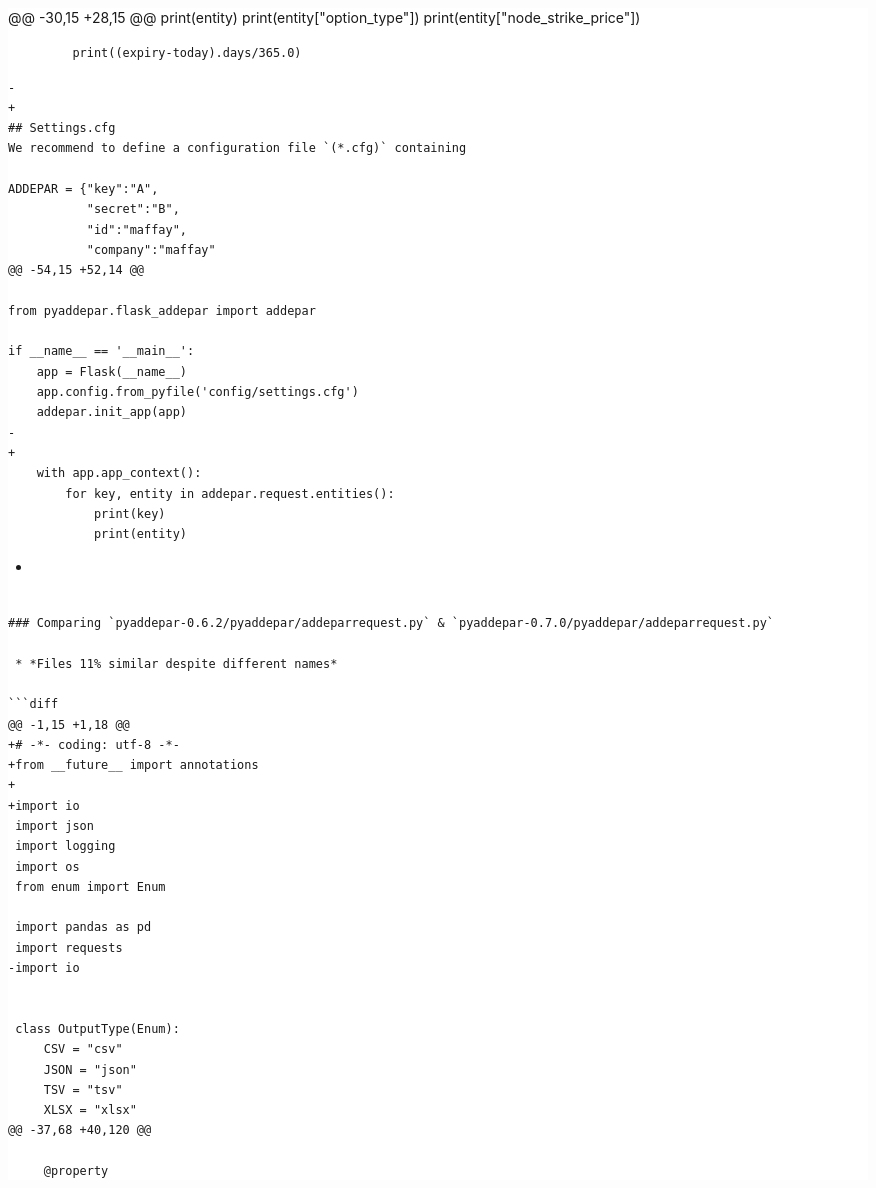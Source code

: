 @@ -30,15 +28,15 @@
             print(entity)
             print(entity["option_type"])
             print(entity["node_strike_price"])
 
             print((expiry-today).days/365.0)
 
 ```
-    
+
 ## Settings.cfg
 We recommend to define a configuration file `(*.cfg)` containing
 
 ADDEPAR = {"key":"A",
            "secret":"B",
            "id":"maffay",
            "company":"maffay"
@@ -54,15 +52,14 @@
 
 from pyaddepar.flask_addepar import addepar
 
 if __name__ == '__main__':
     app = Flask(__name__)
     app.config.from_pyfile('config/settings.cfg')
     addepar.init_app(app)
-    
+
     with app.app_context():
         for key, entity in addepar.request.entities():
             print(key)
             print(entity)
 
 ```
-
```

### Comparing `pyaddepar-0.6.2/pyaddepar/addeparrequest.py` & `pyaddepar-0.7.0/pyaddepar/addeparrequest.py`

 * *Files 11% similar despite different names*

```diff
@@ -1,15 +1,18 @@
+# -*- coding: utf-8 -*-
+from __future__ import annotations
+
+import io
 import json
 import logging
 import os
 from enum import Enum
 
 import pandas as pd
 import requests
-import io
 
 
 class OutputType(Enum):
     CSV = "csv"
     JSON = "json"
     TSV = "tsv"
     XLSX = "xlsx"
@@ -37,68 +40,120 @@
 
     @property
```